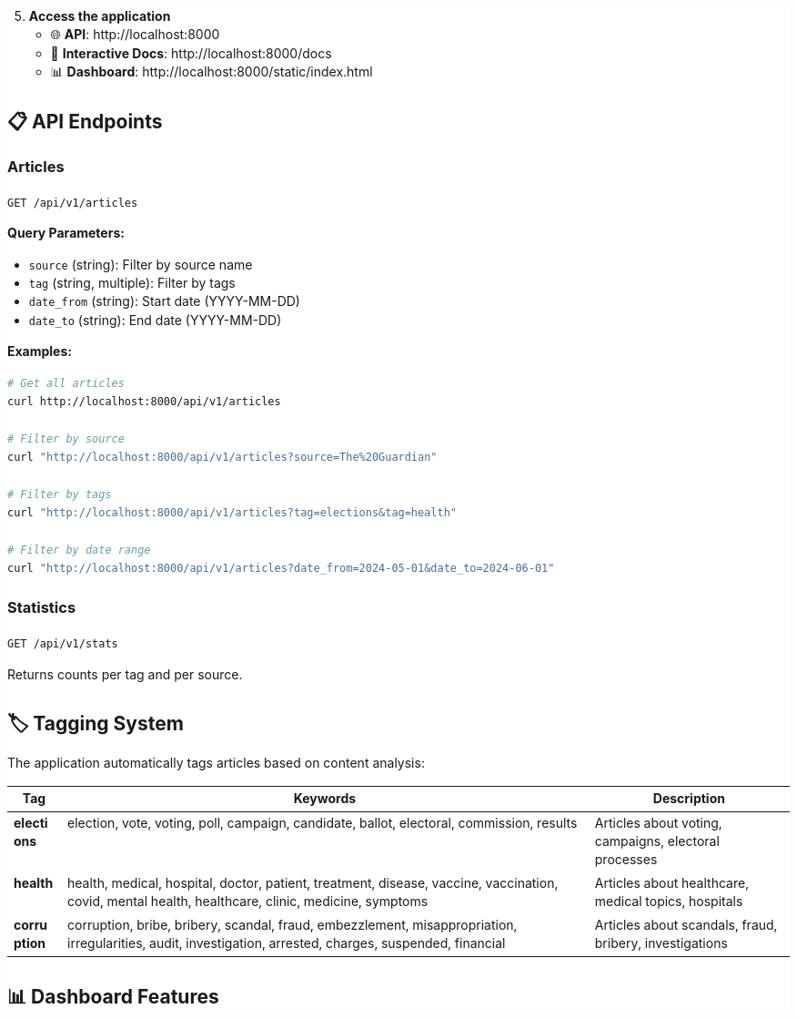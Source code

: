 5. **Access the application**
   - 🌐 **API**: http://localhost:8000
   - 📖 **Interactive Docs**: http://localhost:8000/docs
   - 📊 **Dashboard**: http://localhost:8000/static/index.html

## 📋 API Endpoints

### Articles
```http
GET /api/v1/articles
```

**Query Parameters:**
- `source` (string): Filter by source name
- `tag` (string, multiple): Filter by tags
- `date_from` (string): Start date (YYYY-MM-DD)
- `date_to` (string): End date (YYYY-MM-DD)

**Examples:**
```bash
# Get all articles
curl http://localhost:8000/api/v1/articles

# Filter by source
curl "http://localhost:8000/api/v1/articles?source=The%20Guardian"

# Filter by tags
curl "http://localhost:8000/api/v1/articles?tag=elections&tag=health"

# Filter by date range
curl "http://localhost:8000/api/v1/articles?date_from=2024-05-01&date_to=2024-06-01"
```

### Statistics
```http
GET /api/v1/stats
```

Returns counts per tag and per source.

## 🏷️ Tagging System

The application automatically tags articles based on content analysis:

| Tag | Keywords | Description |
|-----|----------|-------------|
| **elections** | election, vote, voting, poll, campaign, candidate, ballot, electoral, commission, results | Articles about voting, campaigns, electoral processes |
| **health** | health, medical, hospital, doctor, patient, treatment, disease, vaccine, vaccination, covid, mental health, healthcare, clinic, medicine, symptoms | Articles about healthcare, medical topics, hospitals |
| **corruption** | corruption, bribe, bribery, scandal, fraud, embezzlement, misappropriation, irregularities, audit, investigation, arrested, charges, suspended, financial | Articles about scandals, fraud, bribery, investigations |

## 📊 Dashboard Features
